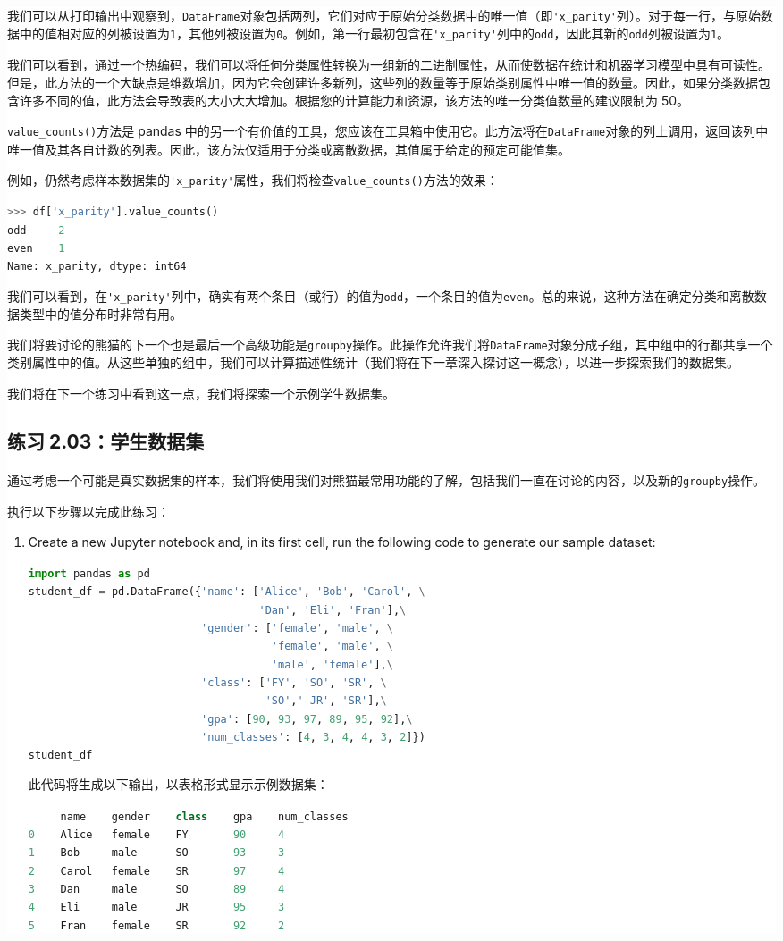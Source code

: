 我们可以从打印输出中观察到，`DataFrame`对象包括两列，它们对应于原始分类数据中的唯一值（即`'x_parity'`列）。对于每一行，与原始数据中的值相对应的列被设置为`1`，其他列被设置为`0`。例如，第一行最初包含在`'x_parity'`列中的`odd`，因此其新的`odd`列被设置为`1`。

我们可以看到，通过一个热编码，我们可以将任何分类属性转换为一组新的二进制属性，从而使数据在统计和机器学习模型中具有可读性。但是，此方法的一个大缺点是维数增加，因为它会创建许多新列，这些列的数量等于原始类别属性中唯一值的数量。因此，如果分类数据包含许多不同的值，此方法会导致表的大小大大增加。根据您的计算能力和资源，该方法的唯一分类值数量的建议限制为 50。

`value_counts()`方法是 pandas 中的另一个有价值的工具，您应该在工具箱中使用它。此方法将在`DataFrame`对象的列上调用，返回该列中唯一值及其各自计数的列表。因此，该方法仅适用于分类或离散数据，其值属于给定的预定可能值集。

例如，仍然考虑样本数据集的`'x_parity'`属性，我们将检查`value_counts()`方法的效果：

```py
>>> df['x_parity'].value_counts()
odd     2
even    1
Name: x_parity, dtype: int64
```

我们可以看到，在`'x_parity'`列中，确实有两个条目（或行）的值为`odd`，一个条目的值为`even`。总的来说，这种方法在确定分类和离散数据类型中的值分布时非常有用。

我们将要讨论的熊猫的下一个也是最后一个高级功能是`groupby`操作。此操作允许我们将`DataFrame`对象分成子组，其中组中的行都共享一个类别属性中的值。从这些单独的组中，我们可以计算描述性统计（我们将在下一章深入探讨这一概念），以进一步探索我们的数据集。

我们将在下一个练习中看到这一点，我们将探索一个示例学生数据集。

## 练习 2.03：学生数据集

通过考虑一个可能是真实数据集的样本，我们将使用我们对熊猫最常用功能的了解，包括我们一直在讨论的内容，以及新的`groupby`操作。

执行以下步骤以完成此练习：

1.  Create a new Jupyter notebook and, in its first cell, run the following code to generate our sample dataset:

    ```py
    import pandas as pd
    student_df = pd.DataFrame({'name': ['Alice', 'Bob', 'Carol', \
                                        'Dan', 'Eli', 'Fran'],\
                               'gender': ['female', 'male', \
                                          'female', 'male', \
                                          'male', 'female'],\
                               'class': ['FY', 'SO', 'SR', \
                                         'SO',' JR', 'SR'],\
                               'gpa': [90, 93, 97, 89, 95, 92],\
                               'num_classes': [4, 3, 4, 4, 3, 2]})
    student_df
    ```

    此代码将生成以下输出，以表格形式显示示例数据集：

    ```py
         name    gender    class    gpa    num_classes
    0    Alice   female    FY       90     4
    1    Bob     male      SO       93     3
    2    Carol   female    SR       97     4
    3    Dan     male      SO       89     4
    4    Eli     male      JR       95     3
    5    Fran    female    SR       92     2
    ```
